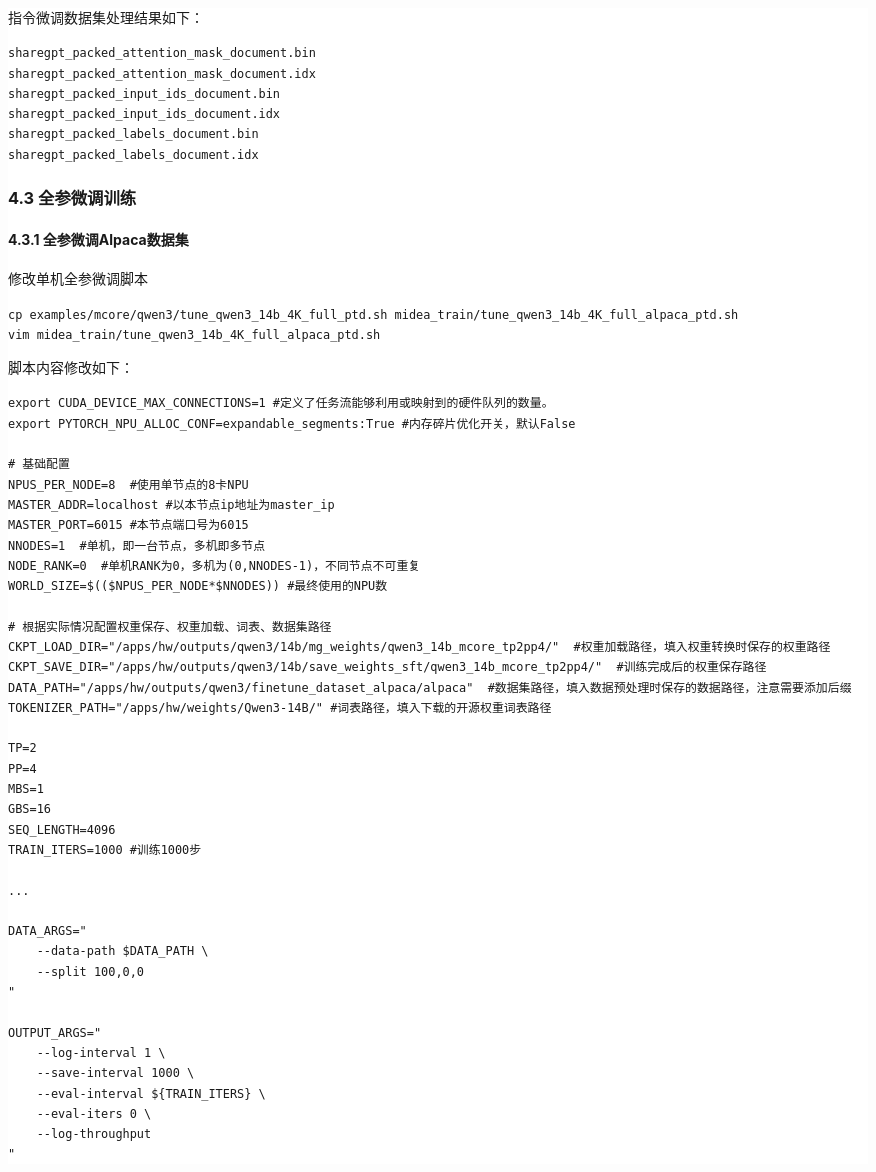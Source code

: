 
指令微调数据集处理结果如下：

```shell
sharegpt_packed_attention_mask_document.bin
sharegpt_packed_attention_mask_document.idx
sharegpt_packed_input_ids_document.bin
sharegpt_packed_input_ids_document.idx
sharegpt_packed_labels_document.bin
sharegpt_packed_labels_document.idx
```

### 4.3 全参微调训练

#### 4.3.1 全参微调Alpaca数据集

修改单机全参微调脚本

```
cp examples/mcore/qwen3/tune_qwen3_14b_4K_full_ptd.sh midea_train/tune_qwen3_14b_4K_full_alpaca_ptd.sh
vim midea_train/tune_qwen3_14b_4K_full_alpaca_ptd.sh 
```

脚本内容修改如下：


```shell
export CUDA_DEVICE_MAX_CONNECTIONS=1 #定义了任务流能够利用或映射到的硬件队列的数量。
export PYTORCH_NPU_ALLOC_CONF=expandable_segments:True #内存碎片优化开关，默认False

# 基础配置
NPUS_PER_NODE=8  #使用单节点的8卡NPU
MASTER_ADDR=localhost #以本节点ip地址为master_ip
MASTER_PORT=6015 #本节点端口号为6015
NNODES=1  #单机，即一台节点，多机即多节点
NODE_RANK=0  #单机RANK为0，多机为(0,NNODES-1)，不同节点不可重复
WORLD_SIZE=$(($NPUS_PER_NODE*$NNODES)) #最终使用的NPU数

# 根据实际情况配置权重保存、权重加载、词表、数据集路径
CKPT_LOAD_DIR="/apps/hw/outputs/qwen3/14b/mg_weights/qwen3_14b_mcore_tp2pp4/"  #权重加载路径，填入权重转换时保存的权重路径
CKPT_SAVE_DIR="/apps/hw/outputs/qwen3/14b/save_weights_sft/qwen3_14b_mcore_tp2pp4/"  #训练完成后的权重保存路径
DATA_PATH="/apps/hw/outputs/qwen3/finetune_dataset_alpaca/alpaca"  #数据集路径，填入数据预处理时保存的数据路径，注意需要添加后缀
TOKENIZER_PATH="/apps/hw/weights/Qwen3-14B/" #词表路径，填入下载的开源权重词表路径

TP=2
PP=4
MBS=1
GBS=16
SEQ_LENGTH=4096
TRAIN_ITERS=1000 #训练1000步

...

DATA_ARGS="
    --data-path $DATA_PATH \
    --split 100,0,0
"

OUTPUT_ARGS="
    --log-interval 1 \
    --save-interval 1000 \
    --eval-interval ${TRAIN_ITERS} \
    --eval-iters 0 \
    --log-throughput
"
```